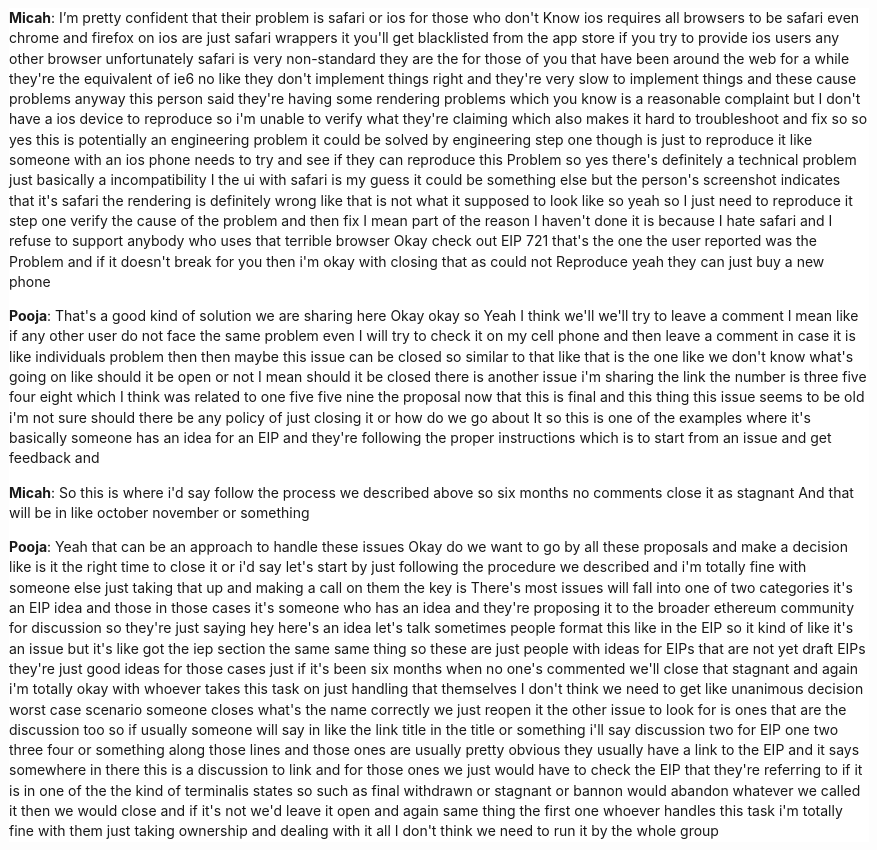 **Micah**: I’m pretty confident that their problem is safari or ios for those who don't Know ios requires all browsers to be safari even chrome and firefox on ios are just safari wrappers it you'll get blacklisted from the app store if you try to provide ios users any other browser unfortunately safari is very non-standard they are the for those of you that have been around the web for a while they're the equivalent of ie6 no like they don't implement things right and they're very slow to implement things and these cause problems anyway this person said they're having some rendering problems which you know is a reasonable complaint but I don't have a ios device to reproduce so i'm unable to verify what they're claiming which also makes it hard to troubleshoot and fix so so yes this is potentially an engineering problem it could be solved by engineering step one though is just to reproduce it like someone with an ios phone needs to try and see if they can reproduce this Problem so yes there's definitely a technical problem just basically a incompatibility I the ui with safari is my guess it could be something else but the person's screenshot indicates that it's safari the rendering is definitely wrong like that is not what it supposed to look like so yeah so I just need to reproduce it step one verify the cause of the problem and then fix I mean part of the reason I haven't done it is because I hate safari and I refuse to support anybody who uses that terrible browser Okay check out EIP 721 that's the one the user reported was the Problem and if it doesn't break for you then i'm okay with closing that as could not Reproduce yeah they can just buy a new phone 
 
**Pooja**: That's a good kind of solution we are sharing here Okay okay so Yeah I think we'll we'll try to leave a comment I mean like if  any other user do not face the same problem even I will  try to check it on my cell phone and then leave a comment in case it is like individuals problem then then maybe this issue can be closed so similar to that like that is the one like we don't know what's going on like should it be open or not I mean should it be closed there is another issue i'm sharing the link the number is three five four eight which I think was related to one five five nine the proposal now that this is final and this thing this issue seems to be old i'm not sure should there be any policy of just closing it or how do we go about It so this is one of the examples where it's basically someone has an idea for an EIP and they're following the proper instructions which is to start from an issue and get feedback and 
 
**Micah**: So this is where i'd say follow the process we described above so six months no comments close it as stagnant And that will be in like october november or something
 
**Pooja**: Yeah that can be an approach to handle these issues Okay do we want to go by all these proposals and make a decision like is it the right time to close it or i'd say let's start by just following the procedure we described and i'm totally fine with someone else just taking that up and making a call on them the key is There's most issues will fall into one of two categories it's an EIP idea and those in those cases it's someone who has an idea and they're proposing it to the broader ethereum community for discussion so they're just saying hey here's an idea let's talk sometimes people format this like in the EIP so it kind of like it's an issue but it's like got the iep section the same same thing so these are just people with ideas for EIPs that are not yet draft EIPs they're just good ideas for those cases just if it's been six months when no one's commented we'll close that stagnant and again i'm totally okay with whoever takes this task on just handling that themselves I don't think we need to get like unanimous decision worst case scenario someone closes what's the name correctly we just reopen it the other issue to look for is ones that are the discussion too so if usually someone will say in like the link title in the title or something i'll say discussion two for EIP one two three four or something along those lines and those ones are usually pretty obvious they usually have a link to the EIP and it says somewhere in there this is a discussion to link and for those ones we just would have to check the EIP that they're referring to if it is in one of the the kind of terminalis states so such as final withdrawn or stagnant or bannon would abandon whatever we called it then we would close and if it's not we'd leave it open and again same thing the first one whoever handles this task i'm totally fine with them just taking ownership and dealing with it all I don't think we need to run it by the whole group
 